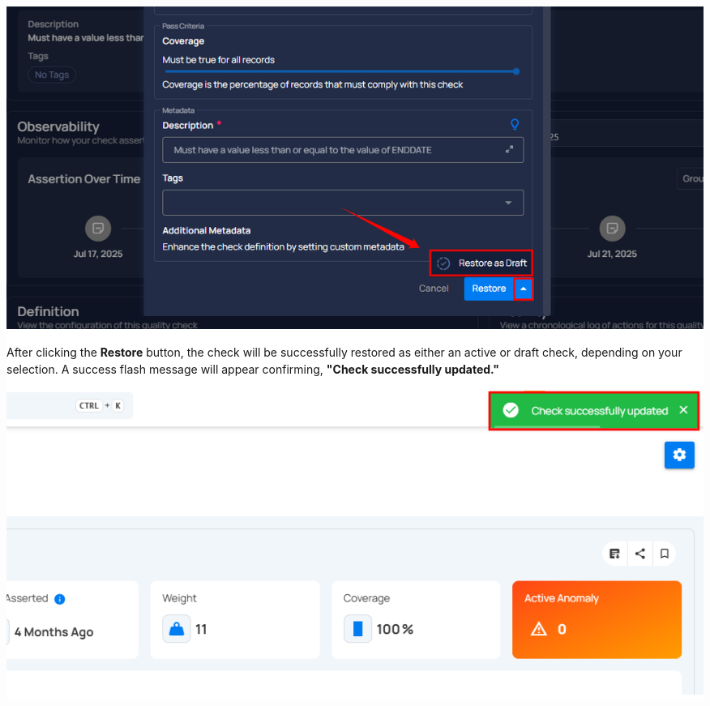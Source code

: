 ![restore-as-draft](../assets/datastore-checks/manage-checks/restore-as-draft-dark-49.png#only-dark)

After clicking the **Restore** button, the check will be successfully restored as either an active or draft check, depending on your selection. A success flash message will appear confirming, **"Check successfully updated."**

![success-updated](../assets/datastore-checks/manage-checks/success-updated-light-50.png#only-light)